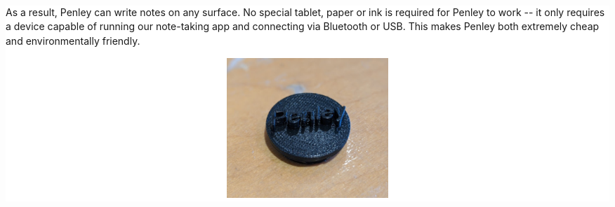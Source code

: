 As a result, Penley can write notes on any surface. No special tablet, paper or ink is required for Penley to work -- it only requires a device capable of running our note-taking app and connecting via Bluetooth or USB. This makes Penley both extremely cheap and environmentally friendly. 

<p align="center">
  <img src="images/penley-cap.png" height="200"/>